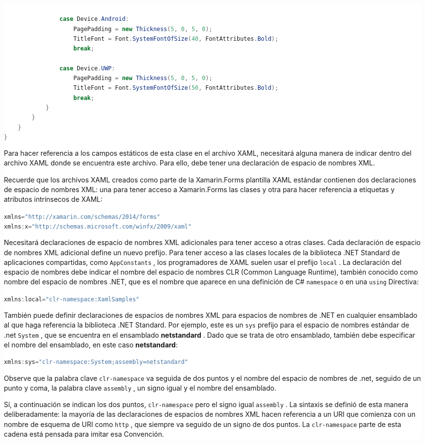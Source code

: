 ```csharp

                case Device.Android:
                    PagePadding = new Thickness(5, 0, 5, 0);
                    TitleFont = Font.SystemFontOfSize(40, FontAttributes.Bold);
                    break;

                case Device.UWP:
                    PagePadding = new Thickness(5, 0, 5, 0);
                    TitleFont = Font.SystemFontOfSize(50, FontAttributes.Bold);
                    break;
            }
        }
    }
}
```

Para hacer referencia a los campos estáticos de esta clase en el archivo XAML, necesitará alguna manera de indicar dentro del archivo XAML donde se encuentra este archivo. Para ello, debe tener una declaración de espacio de nombres XML.

Recuerde que los archivos XAML creados como parte de la Xamarin.Forms plantilla XAML estándar contienen dos declaraciones de espacio de nombres XML: una para tener acceso a Xamarin.Forms las clases y otra para hacer referencia a etiquetas y atributos intrínsecos de XAML:

```csharp
xmlns="http://xamarin.com/schemas/2014/forms"
xmlns:x="http://schemas.microsoft.com/winfx/2009/xaml"
```

Necesitará declaraciones de espacio de nombres XML adicionales para tener acceso a otras clases. Cada declaración de espacio de nombres XML adicional define un nuevo prefijo. Para tener acceso a las clases locales de la biblioteca .NET Standard de aplicaciones compartidas, como `AppConstants` , los programadores de XAML suelen usar el prefijo `local` . La declaración del espacio de nombres debe indicar el nombre del espacio de nombres CLR (Common Language Runtime), también conocido como nombre del espacio de nombres .NET, que es el nombre que aparece en una definición de C# `namespace` o en una `using` Directiva:

```csharp
xmlns:local="clr-namespace:XamlSamples"
```

También puede definir declaraciones de espacios de nombres XML para espacios de nombres de .NET en cualquier ensamblado al que haga referencia la biblioteca .NET Standard. Por ejemplo, este es un `sys` prefijo para el espacio de nombres estándar de .net `System` , que se encuentra en el ensamblado **netstandard** . Dado que se trata de otro ensamblado, también debe especificar el nombre del ensamblado, en este caso **netstandard**:

```csharp
xmlns:sys="clr-namespace:System;assembly=netstandard"
```

Observe que la palabra clave `clr-namespace` va seguida de dos puntos y el nombre del espacio de nombres de .net, seguido de un punto y coma, la palabra clave `assembly` , un signo igual y el nombre del ensamblado.

Sí, a continuación se indican los dos puntos, `clr-namespace` pero el signo igual `assembly` . La sintaxis se definió de esta manera deliberadamente: la mayoría de las declaraciones de espacios de nombres XML hacen referencia a un URI que comienza con un nombre de esquema de URI como `http` , que siempre va seguido de un signo de dos puntos. La `clr-namespace` parte de esta cadena está pensada para imitar esa Convención.
